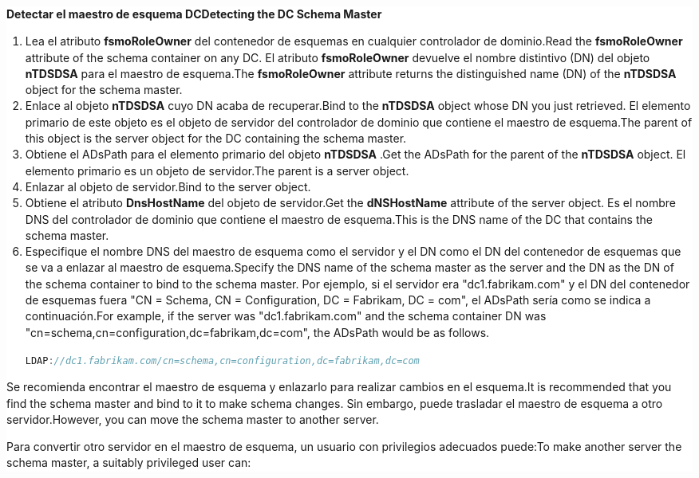 <span data-ttu-id="a1dcb-113">**Detectar el maestro de esquema DC**</span><span class="sxs-lookup"><span data-stu-id="a1dcb-113">**Detecting the DC Schema Master**</span></span>

1.  <span data-ttu-id="a1dcb-114">Lea el atributo **fsmoRoleOwner** del contenedor de esquemas en cualquier controlador de dominio.</span><span class="sxs-lookup"><span data-stu-id="a1dcb-114">Read the **fsmoRoleOwner** attribute of the schema container on any DC.</span></span> <span data-ttu-id="a1dcb-115">El atributo **fsmoRoleOwner** devuelve el nombre distintivo (DN) del objeto **nTDSDSA** para el maestro de esquema.</span><span class="sxs-lookup"><span data-stu-id="a1dcb-115">The **fsmoRoleOwner** attribute returns the distinguished name (DN) of the **nTDSDSA** object for the schema master.</span></span>
2.  <span data-ttu-id="a1dcb-116">Enlace al objeto **nTDSDSA** cuyo DN acaba de recuperar.</span><span class="sxs-lookup"><span data-stu-id="a1dcb-116">Bind to the **nTDSDSA** object whose DN you just retrieved.</span></span> <span data-ttu-id="a1dcb-117">El elemento primario de este objeto es el objeto de servidor del controlador de dominio que contiene el maestro de esquema.</span><span class="sxs-lookup"><span data-stu-id="a1dcb-117">The parent of this object is the server object for the DC containing the schema master.</span></span>
3.  <span data-ttu-id="a1dcb-118">Obtiene el ADsPath para el elemento primario del objeto **nTDSDSA** .</span><span class="sxs-lookup"><span data-stu-id="a1dcb-118">Get the ADsPath for the parent of the **nTDSDSA** object.</span></span> <span data-ttu-id="a1dcb-119">El elemento primario es un objeto de servidor.</span><span class="sxs-lookup"><span data-stu-id="a1dcb-119">The parent is a server object.</span></span>
4.  <span data-ttu-id="a1dcb-120">Enlazar al objeto de servidor.</span><span class="sxs-lookup"><span data-stu-id="a1dcb-120">Bind to the server object.</span></span>
5.  <span data-ttu-id="a1dcb-121">Obtiene el atributo **DnsHostName** del objeto de servidor.</span><span class="sxs-lookup"><span data-stu-id="a1dcb-121">Get the **dNSHostName** attribute of the server object.</span></span> <span data-ttu-id="a1dcb-122">Es el nombre DNS del controlador de dominio que contiene el maestro de esquema.</span><span class="sxs-lookup"><span data-stu-id="a1dcb-122">This is the DNS name of the DC that contains the schema master.</span></span>
6.  <span data-ttu-id="a1dcb-123">Especifique el nombre DNS del maestro de esquema como el servidor y el DN como el DN del contenedor de esquemas que se va a enlazar al maestro de esquema.</span><span class="sxs-lookup"><span data-stu-id="a1dcb-123">Specify the DNS name of the schema master as the server and the DN as the DN of the schema container to bind to the schema master.</span></span> <span data-ttu-id="a1dcb-124">Por ejemplo, si el servidor era "dc1.fabrikam.com" y el DN del contenedor de esquemas fuera "CN = Schema, CN = Configuration, DC = Fabrikam, DC = com", el ADsPath sería como se indica a continuación.</span><span class="sxs-lookup"><span data-stu-id="a1dcb-124">For example, if the server was "dc1.fabrikam.com" and the schema container DN was "cn=schema,cn=configuration,dc=fabrikam,dc=com", the ADsPath would be as follows.</span></span>
    ```C++
    LDAP://dc1.fabrikam.com/cn=schema,cn=configuration,dc=fabrikam,dc=com
    ```

    

<span data-ttu-id="a1dcb-125">Se recomienda encontrar el maestro de esquema y enlazarlo para realizar cambios en el esquema.</span><span class="sxs-lookup"><span data-stu-id="a1dcb-125">It is recommended that you find the schema master and bind to it to make schema changes.</span></span> <span data-ttu-id="a1dcb-126">Sin embargo, puede trasladar el maestro de esquema a otro servidor.</span><span class="sxs-lookup"><span data-stu-id="a1dcb-126">However, you can move the schema master to another server.</span></span>

<span data-ttu-id="a1dcb-127">Para convertir otro servidor en el maestro de esquema, un usuario con privilegios adecuados puede:</span><span class="sxs-lookup"><span data-stu-id="a1dcb-127">To make another server the schema master, a suitably privileged user can:</span></span>
